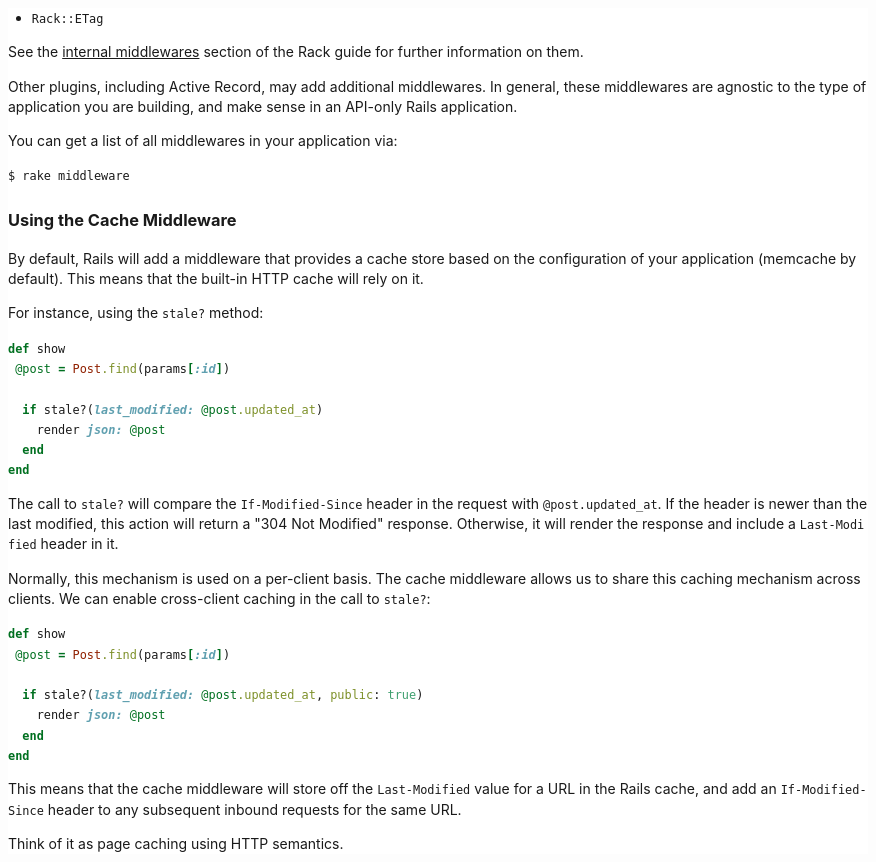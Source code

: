 - `Rack::ETag`

See the [internal middlewares](rails_on_rack.html#internal-middleware-stack)
section of the Rack guide for further information on them.

Other plugins, including Active Record, may add additional middlewares. In
general, these middlewares are agnostic to the type of application you are
building, and make sense in an API-only Rails application.

You can get a list of all middlewares in your application via:

```bash
$ rake middleware
```

### Using the Cache Middleware

By default, Rails will add a middleware that provides a cache store based on
the configuration of your application (memcache by default). This means that
the built-in HTTP cache will rely on it.

For instance, using the `stale?` method:

```ruby
def show
 @post = Post.find(params[:id])

  if stale?(last_modified: @post.updated_at)
    render json: @post
  end
end
```

The call to `stale?` will compare the `If-Modified-Since` header in the request
with `@post.updated_at`. If the header is newer than the last modified, this
action will return a "304 Not Modified" response. Otherwise, it will render the
response and include a `Last-Modified` header in it.

Normally, this mechanism is used on a per-client basis. The cache middleware
allows us to share this caching mechanism across clients. We can enable
cross-client caching in the call to `stale?`:

```ruby
def show
 @post = Post.find(params[:id])

  if stale?(last_modified: @post.updated_at, public: true)
    render json: @post
  end
end
```

This means that the cache middleware will store off the `Last-Modified` value
for a URL in the Rails cache, and add an `If-Modified-Since` header to any
subsequent inbound requests for the same URL.

Think of it as page caching using HTTP semantics.
